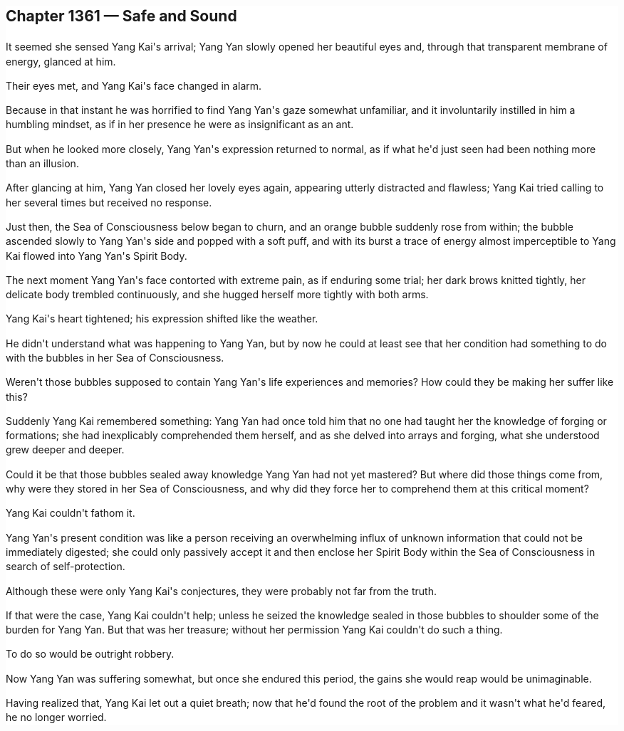 ## Chapter 1361 — Safe and Sound

It seemed she sensed Yang Kai's arrival; Yang Yan slowly opened her beautiful eyes and, through that transparent membrane of energy, glanced at him.

Their eyes met, and Yang Kai's face changed in alarm.

Because in that instant he was horrified to find Yang Yan's gaze somewhat unfamiliar, and it involuntarily instilled in him a humbling mindset, as if in her presence he were as insignificant as an ant.

But when he looked more closely, Yang Yan's expression returned to normal, as if what he'd just seen had been nothing more than an illusion.

After glancing at him, Yang Yan closed her lovely eyes again, appearing utterly distracted and flawless; Yang Kai tried calling to her several times but received no response.

Just then, the Sea of Consciousness below began to churn, and an orange bubble suddenly rose from within; the bubble ascended slowly to Yang Yan's side and popped with a soft puff, and with its burst a trace of energy almost imperceptible to Yang Kai flowed into Yang Yan's Spirit Body.

The next moment Yang Yan's face contorted with extreme pain, as if enduring some trial; her dark brows knitted tightly, her delicate body trembled continuously, and she hugged herself more tightly with both arms.

Yang Kai's heart tightened; his expression shifted like the weather.

He didn't understand what was happening to Yang Yan, but by now he could at least see that her condition had something to do with the bubbles in her Sea of Consciousness.

Weren't those bubbles supposed to contain Yang Yan's life experiences and memories? How could they be making her suffer like this?

Suddenly Yang Kai remembered something: Yang Yan had once told him that no one had taught her the knowledge of forging or formations; she had inexplicably comprehended them herself, and as she delved into arrays and forging, what she understood grew deeper and deeper.

Could it be that those bubbles sealed away knowledge Yang Yan had not yet mastered? But where did those things come from, why were they stored in her Sea of Consciousness, and why did they force her to comprehend them at this critical moment?

Yang Kai couldn't fathom it.

Yang Yan's present condition was like a person receiving an overwhelming influx of unknown information that could not be immediately digested; she could only passively accept it and then enclose her Spirit Body within the Sea of Consciousness in search of self-protection.

Although these were only Yang Kai's conjectures, they were probably not far from the truth.

If that were the case, Yang Kai couldn't help; unless he seized the knowledge sealed in those bubbles to shoulder some of the burden for Yang Yan. But that was her treasure; without her permission Yang Kai couldn't do such a thing.

To do so would be outright robbery.

Now Yang Yan was suffering somewhat, but once she endured this period, the gains she would reap would be unimaginable.

Having realized that, Yang Kai let out a quiet breath; now that he'd found the root of the problem and it wasn't what he'd feared, he no longer worried.
